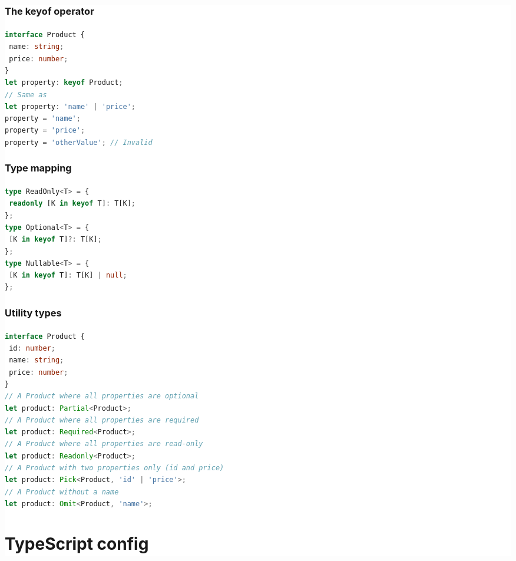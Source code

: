 ### The keyof operator

```ts
interface Product { 
 name: string;
 price: number; 
}
let property: keyof Product;
// Same as
let property: 'name' | 'price';
property = 'name'; 
property = 'price';
property = 'otherValue'; // Invalid 
```

### Type mapping

```ts
type ReadOnly<T> = {
 readonly [K in keyof T]: T[K];
};
type Optional<T> = {
 [K in keyof T]?: T[K];
};
type Nullable<T> = {
 [K in keyof T]: T[K] | null;
};
```

### Utility types
```ts
interface Product { 
 id: number; 
 name: string; 
 price: number; 
}
// A Product where all properties are optional 
let product: Partial<Product>;
// A Product where all properties are required
let product: Required<Product>;
// A Product where all properties are read-only
let product: Readonly<Product>;
// A Product with two properties only (id and price)
let product: Pick<Product, 'id' | 'price'>;
// A Product without a name 
let product: Omit<Product, 'name'>;
```







# TypeScript config


 [seatNumber: string]: string;